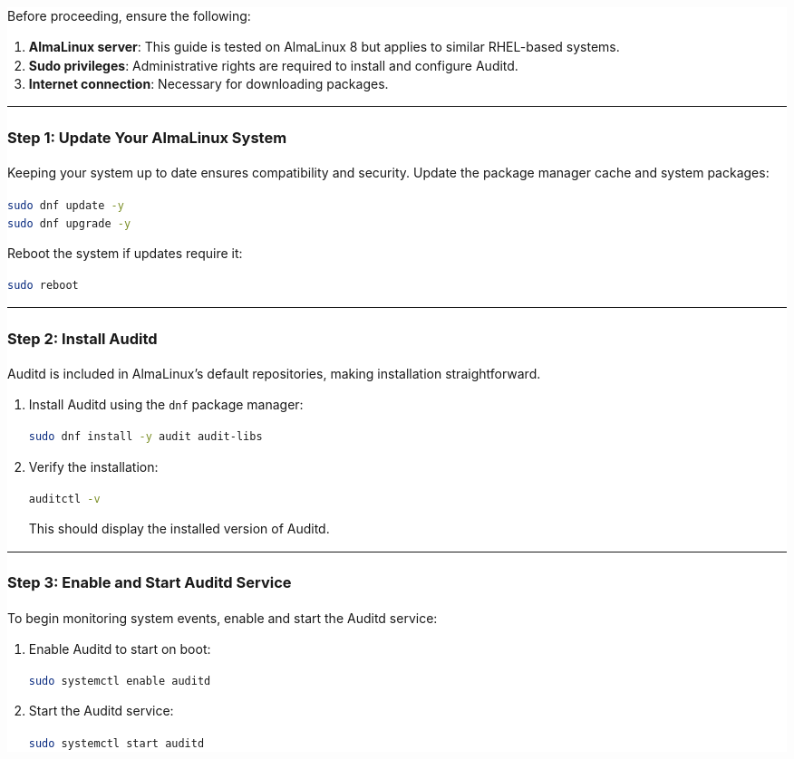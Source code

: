 Before proceeding, ensure the following:

1. **AlmaLinux server**: This guide is tested on AlmaLinux 8 but applies to similar RHEL-based systems.
2. **Sudo privileges**: Administrative rights are required to install and configure Auditd.
3. **Internet connection**: Necessary for downloading packages.

---

### **Step 1: Update Your AlmaLinux System**

Keeping your system up to date ensures compatibility and security. Update the package manager cache and system packages:

```bash
sudo dnf update -y
sudo dnf upgrade -y
```

Reboot the system if updates require it:

```bash
sudo reboot
```

---

### **Step 2: Install Auditd**

Auditd is included in AlmaLinux’s default repositories, making installation straightforward.

1. Install Auditd using the `dnf` package manager:

   ```bash
   sudo dnf install -y audit audit-libs
   ```

2. Verify the installation:

   ```bash
   auditctl -v
   ```

   This should display the installed version of Auditd.

---

### **Step 3: Enable and Start Auditd Service**

To begin monitoring system events, enable and start the Auditd service:

1. Enable Auditd to start on boot:

   ```bash
   sudo systemctl enable auditd
   ```

2. Start the Auditd service:

   ```bash
   sudo systemctl start auditd
   ```

